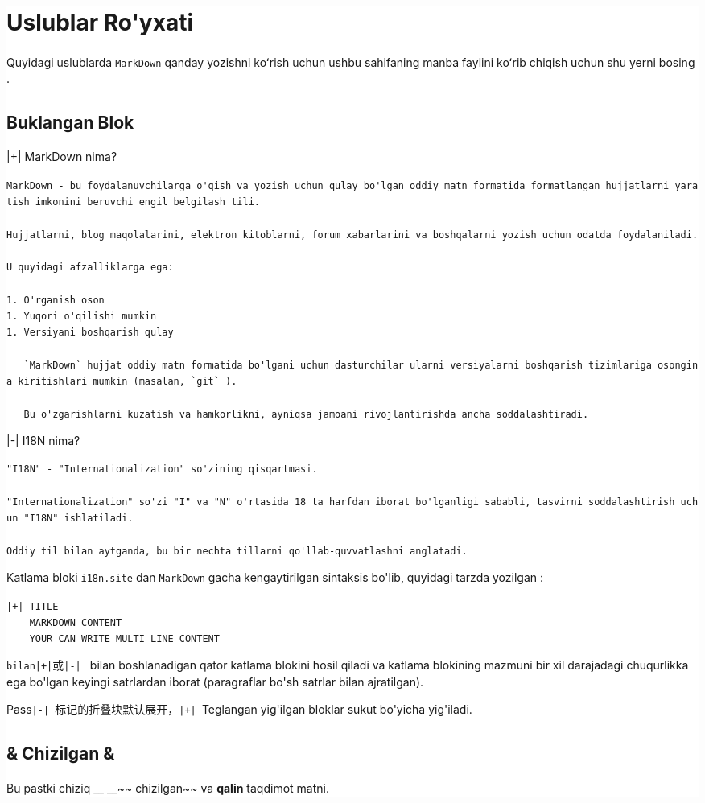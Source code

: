 # Uslublar Ro'yxati

Quyidagi uslublarda `MarkDown` qanday yozishni koʻrish uchun [ushbu sahifaning manba faylini koʻrib chiqish uchun shu yerni bosing](//raw.githubusercontent.com/i18n-site/md/refs/heads/main/zh/i18n.site/md/styl.md) .

## Buklangan Blok

|+| MarkDown nima?

    MarkDown - bu foydalanuvchilarga o'qish va yozish uchun qulay bo'lgan oddiy matn formatida formatlangan hujjatlarni yaratish imkonini beruvchi engil belgilash tili.

    Hujjatlarni, blog maqolalarini, elektron kitoblarni, forum xabarlarini va boshqalarni yozish uchun odatda foydalaniladi.

    U quyidagi afzalliklarga ega:

    1. O'rganish oson
    1. Yuqori o'qilishi mumkin
    1. Versiyani boshqarish qulay

       `MarkDown` hujjat oddiy matn formatida bo'lgani uchun dasturchilar ularni versiyalarni boshqarish tizimlariga osongina kiritishlari mumkin (masalan, `git` ).

       Bu o'zgarishlarni kuzatish va hamkorlikni, ayniqsa jamoani rivojlantirishda ancha soddalashtiradi.

|-| I18N nima?

    "I18N" - "Internationalization" so'zining qisqartmasi.

    "Internationalization" so'zi "I" va "N" o'rtasida 18 ta harfdan iborat bo'lganligi sababli, tasvirni soddalashtirish uchun "I18N" ishlatiladi.

    Oddiy til bilan aytganda, bu bir nechta tillarni qo'llab-quvvatlashni anglatadi.


Katlama bloki `i18n.site` dan `MarkDown` gacha kengaytirilgan sintaksis bo'lib, quyidagi tarzda yozilgan :

```
|+| TITLE
    MARKDOWN CONTENT
    YOUR CAN WRITE MULTI LINE CONTENT
```

` bilan|+| `或`|-| ` bilan boshlanadigan qator katlama blokini hosil qiladi va katlama blokining mazmuni bir xil darajadagi chuqurlikka ega bo'lgan keyingi satrlardan iborat (paragraflar bo'sh satrlar bilan ajratilgan).

Pass`|-| `标记的折叠块默认展开，`|+| `Teglangan yig'ilgan bloklar sukut bo'yicha yig'iladi.

## & Chizilgan &

Bu pastki chiziq __ __~~ chizilgan~~ va **qalin** taqdimot matni.
